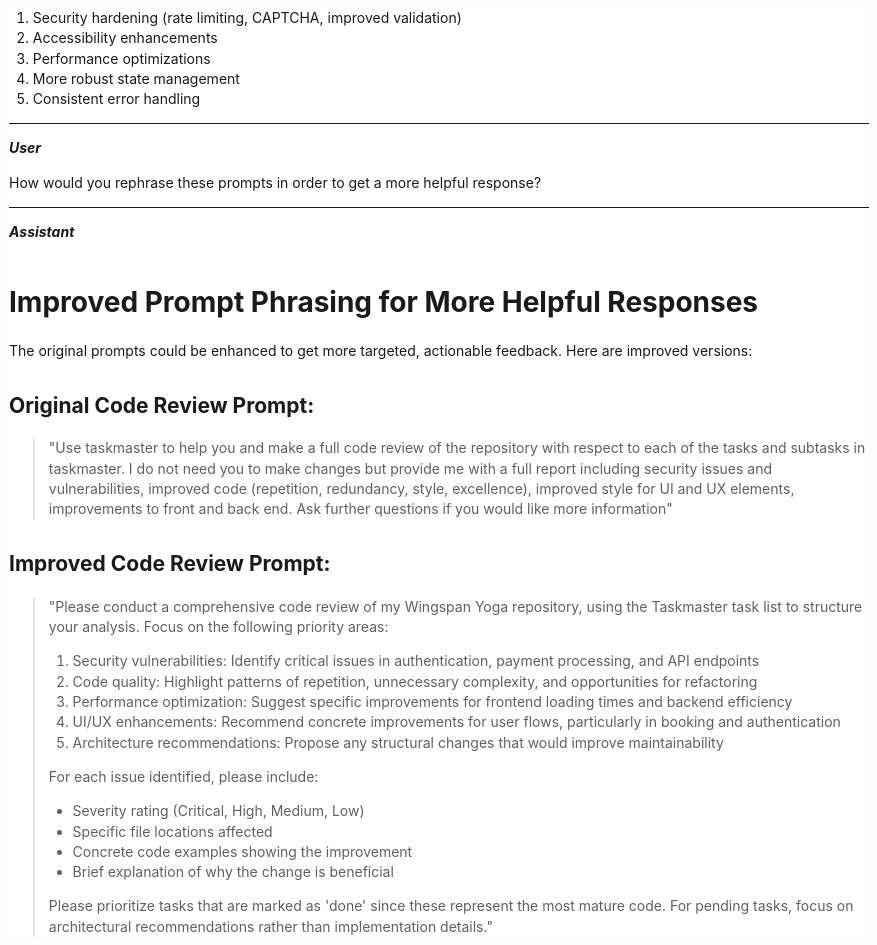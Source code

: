1. Security hardening (rate limiting, CAPTCHA, improved validation)
2. Accessibility enhancements
3. Performance optimizations
4. More robust state management
5. Consistent error handling

---

_**User**_

How would you rephrase these prompts in order to get a more helpful response?


---

_**Assistant**_

# Improved Prompt Phrasing for More Helpful Responses

The original prompts could be enhanced to get more targeted, actionable feedback. Here are improved versions:

## Original Code Review Prompt:
> "Use taskmaster to help you and make a full code review of the repository with respect to each of the tasks and subtasks in taskmaster. I do not need you to make changes but provide me with a full report including security issues and vulnerabilities, improved code (repetition, redundancy, style, excellence), improved style for UI and UX elements, improvements to front and back end. Ask further questions if you would like more information"

## Improved Code Review Prompt:
> "Please conduct a comprehensive code review of my Wingspan Yoga repository, using the Taskmaster task list to structure your analysis. Focus on the following priority areas:
> 
> 1. Security vulnerabilities: Identify critical issues in authentication, payment processing, and API endpoints
> 2. Code quality: Highlight patterns of repetition, unnecessary complexity, and opportunities for refactoring
> 3. Performance optimization: Suggest specific improvements for frontend loading times and backend efficiency
> 4. UI/UX enhancements: Recommend concrete improvements for user flows, particularly in booking and authentication
> 5. Architecture recommendations: Propose any structural changes that would improve maintainability
> 
> For each issue identified, please include:
> - Severity rating (Critical, High, Medium, Low)
> - Specific file locations affected
> - Concrete code examples showing the improvement
> - Brief explanation of why the change is beneficial
> 
> Please prioritize tasks that are marked as 'done' since these represent the most mature code. For pending tasks, focus on architectural recommendations rather than implementation details."
